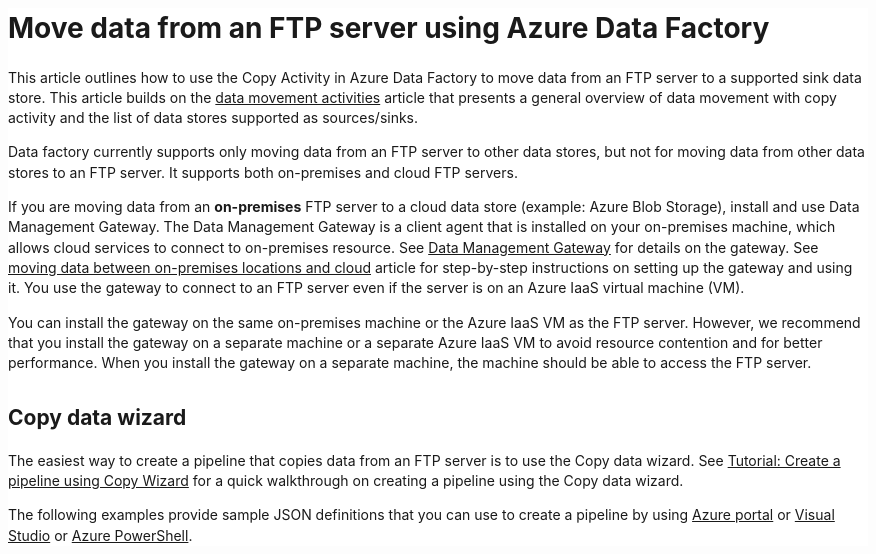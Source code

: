 <properties 
	pageTitle="Move data from FTP server | Microsoft Azure" 
	description="Learn about how to move data from an FTP server using Azure Data Factory." 
	services="data-factory" 
	documentationCenter="" 
	authors="spelluru" 
	manager="jhubbard" 
	editor="monicar"/>

<tags 
	ms.service="data-factory" 
	ms.workload="data-services" 
	ms.tgt_pltfrm="na" 
	ms.devlang="na" 
	ms.topic="article" 
	ms.date="10/20/2016" 
	ms.author="spelluru"/>

# Move data from an FTP server using Azure Data Factory
This article outlines how to use the Copy Activity in Azure Data Factory to move data from an FTP server to a supported sink data store. This article builds on the [data movement activities](data-factory-data-movement-activities.md) article that presents a general overview of data movement with copy activity and the list of data stores supported as sources/sinks. 

Data factory currently supports only moving data from an FTP server to other data stores, but not for moving data from other data stores to an FTP server. It supports both on-premises and cloud FTP servers. 

If you are moving data from an **on-premises** FTP server to a cloud data store (example: Azure Blob Storage), install and use Data Management Gateway. The Data Management Gateway is a client agent that is installed on your on-premises machine, which allows cloud services to connect to on-premises resource. See [Data Management Gateway](data-factory-data-management-gateway.md) for details on the gateway. See [moving data between on-premises locations and cloud](data-factory-move-data-between-onprem-and-cloud.md) article for step-by-step instructions on setting up the gateway and using it. You use the gateway to connect to an FTP server even if the server is on an Azure IaaS virtual machine (VM). 

You can install the gateway on the same on-premises machine or the Azure IaaS VM as the FTP server. However, we recommend that you install the gateway on a separate machine or a separate Azure IaaS VM to avoid resource contention and for better performance. When you install the gateway on a separate machine, the machine should be able to access the FTP server. 

## Copy data wizard
The easiest way to create a pipeline that copies data from an FTP server is to use the Copy data wizard. See [Tutorial: Create a pipeline using Copy Wizard](data-factory-copy-data-wizard-tutorial.md) for a quick walkthrough on creating a pipeline using the Copy data wizard. 

The following examples provide sample JSON definitions that you can use to create a pipeline by using [Azure portal](data-factory-copy-activity-tutorial-using-azure-portal.md) or [Visual Studio](data-factory-copy-activity-tutorial-using-visual-studio.md) or [Azure PowerShell](data-factory-copy-activity-tutorial-using-powershell.md). 
